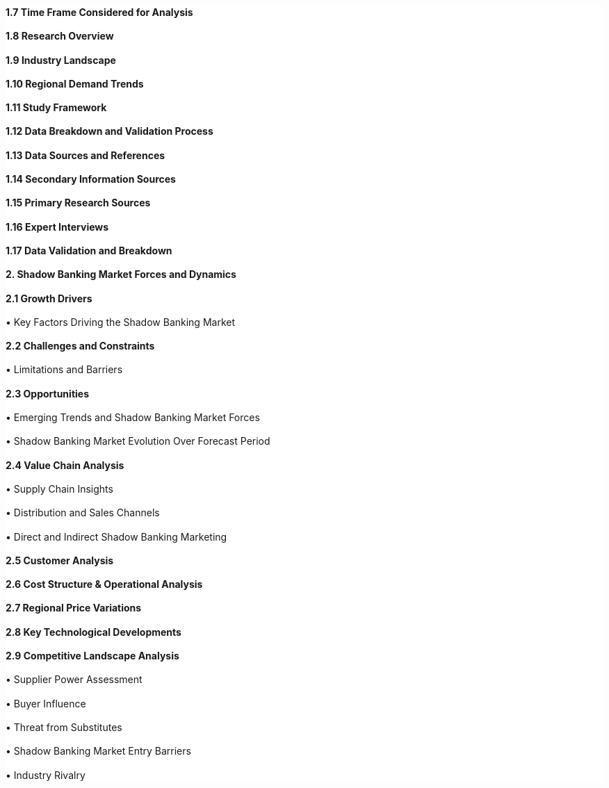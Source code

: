 <strong>1.7 Time Frame Considered for Analysis</strong>

<strong>1.8 Research Overview</strong>

<strong>1.9 Industry Landscape</strong>

<strong>1.10 Regional Demand Trends</strong>

<strong>1.11 Study Framework</strong>

<strong>1.12 Data Breakdown and Validation Process</strong>

<strong>1.13 Data Sources and References</strong>

<strong>1.14 Secondary Information Sources</strong>

<strong>1.15 Primary Research Sources</strong>

<strong>1.16 Expert Interviews</strong>

<strong>1.17 Data Validation and Breakdown</strong>

<strong>2. Shadow Banking Market Forces and Dynamics</strong>

<strong>2.1 Growth Drivers</strong>

• Key Factors Driving the Shadow Banking Market

<strong>2.2 Challenges and Constraints</strong>

• Limitations and Barriers

<strong>2.3 Opportunities</strong>

• Emerging Trends and Shadow Banking Market Forces

• Shadow Banking Market Evolution Over Forecast Period

<strong>2.4 Value Chain Analysis</strong>

• Supply Chain Insights

• Distribution and Sales Channels

• Direct and Indirect Shadow Banking Marketing

<strong>2.5 Customer Analysis</strong>

<strong>2.6 Cost Structure & Operational Analysis</strong>

<strong>2.7 Regional Price Variations</strong>

<strong>2.8 Key Technological Developments</strong>

<strong>2.9 Competitive Landscape Analysis</strong>

• Supplier Power Assessment

• Buyer Influence

• Threat from Substitutes

• Shadow Banking Market Entry Barriers

• Industry Rivalry
